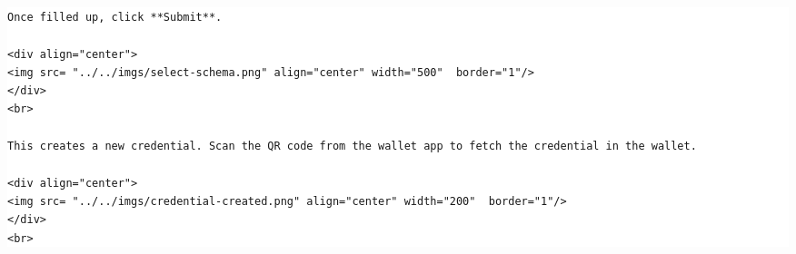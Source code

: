     Once filled up, click **Submit**.

    <div align="center">
    <img src= "../../imgs/select-schema.png" align="center" width="500"  border="1"/>
    </div>
    <br>

    This creates a new credential. Scan the QR code from the wallet app to fetch the credential in the wallet.

    <div align="center">
    <img src= "../../imgs/credential-created.png" align="center" width="200"  border="1"/>
    </div>
    <br>

